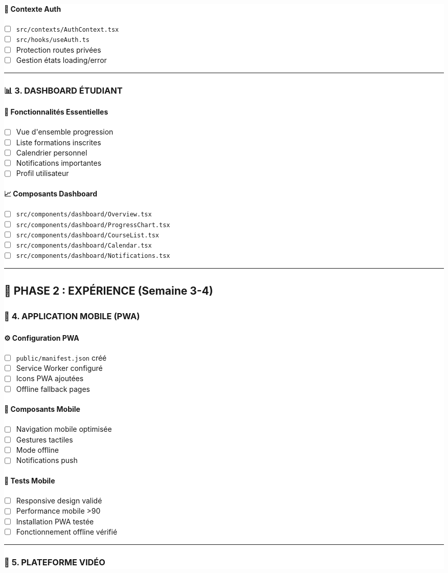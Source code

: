 #### **🔧 Contexte Auth**
- [ ] `src/contexts/AuthContext.tsx`
- [ ] `src/hooks/useAuth.ts`
- [ ] Protection routes privées
- [ ] Gestion états loading/error

---

### 📊 **3. DASHBOARD ÉTUDIANT**

#### **🎯 Fonctionnalités Essentielles**
- [ ] Vue d'ensemble progression
- [ ] Liste formations inscrites
- [ ] Calendrier personnel
- [ ] Notifications importantes
- [ ] Profil utilisateur

#### **📈 Composants Dashboard**
- [ ] `src/components/dashboard/Overview.tsx`
- [ ] `src/components/dashboard/ProgressChart.tsx`
- [ ] `src/components/dashboard/CourseList.tsx`
- [ ] `src/components/dashboard/Calendar.tsx`
- [ ] `src/components/dashboard/Notifications.tsx`

---

## 🎯 **PHASE 2 : EXPÉRIENCE (Semaine 3-4)**

### 📱 **4. APPLICATION MOBILE (PWA)**

#### **⚙️ Configuration PWA**
- [ ] `public/manifest.json` créé
- [ ] Service Worker configuré
- [ ] Icons PWA ajoutées
- [ ] Offline fallback pages

#### **📱 Composants Mobile**
- [ ] Navigation mobile optimisée
- [ ] Gestures tactiles
- [ ] Mode offline
- [ ] Notifications push

#### **🔧 Tests Mobile**
- [ ] Responsive design validé
- [ ] Performance mobile >90
- [ ] Installation PWA testée
- [ ] Fonctionnement offline vérifié

---

### 🎥 **5. PLATEFORME VIDÉO**
